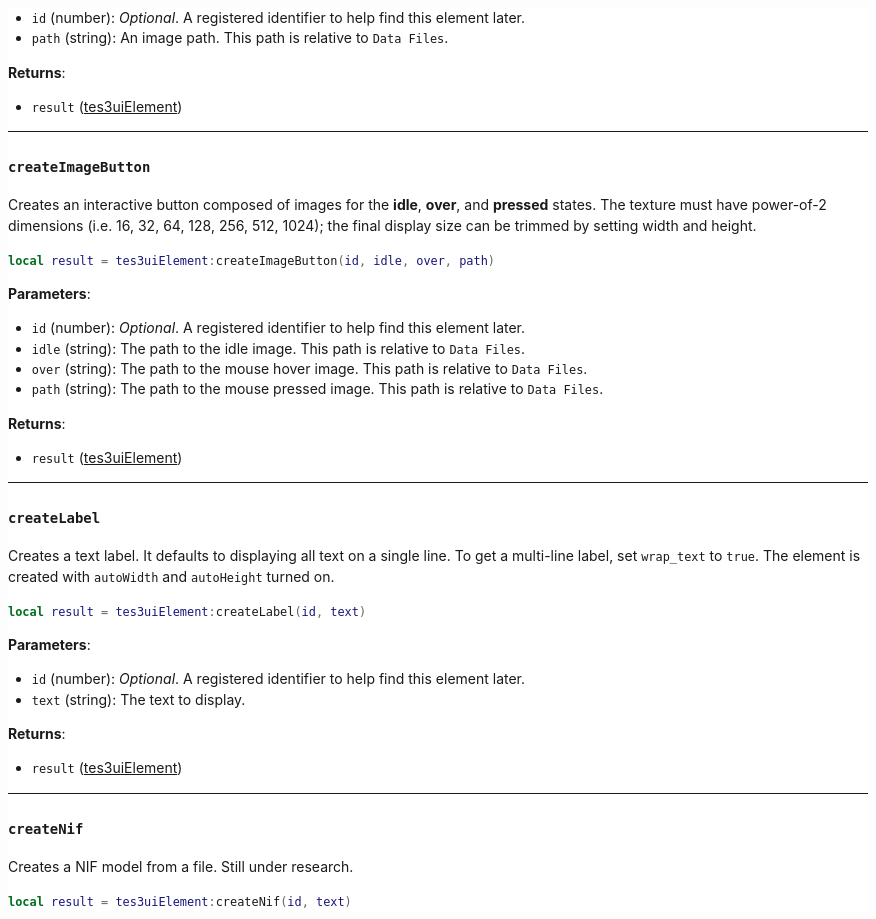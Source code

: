 * `id` (number): *Optional*. A registered identifier to help find this element later.
* `path` (string): An image path. This path is relative to ``Data Files``.

**Returns**:

* `result` ([tes3uiElement](../../types/tes3uiElement))

***

### `createImageButton`

Creates an interactive button composed of images for the **idle**, **over**, and **pressed** states. The texture must have power-of-2 dimensions (i.e. 16, 32, 64, 128, 256, 512, 1024); the final display size can be trimmed by setting width and height.

```lua
local result = tes3uiElement:createImageButton(id, idle, over, path)
```

**Parameters**:

* `id` (number): *Optional*. A registered identifier to help find this element later.
* `idle` (string): The path to the idle image. This path is relative to ``Data Files``.
* `over` (string): The path to the mouse hover image. This path is relative to ``Data Files``.
* `path` (string): The path to the mouse pressed image. This path is relative to ``Data Files``.

**Returns**:

* `result` ([tes3uiElement](../../types/tes3uiElement))

***

### `createLabel`

Creates a text label. It defaults to displaying all text on a single line. To get a multi-line label, set ``wrap_text`` to ``true``. The element is created with ``autoWidth`` and ``autoHeight`` turned on.

```lua
local result = tes3uiElement:createLabel(id, text)
```

**Parameters**:

* `id` (number): *Optional*. A registered identifier to help find this element later.
* `text` (string): The text to display.

**Returns**:

* `result` ([tes3uiElement](../../types/tes3uiElement))

***

### `createNif`

Creates a NIF model from a file. Still under research.

```lua
local result = tes3uiElement:createNif(id, text)
```
